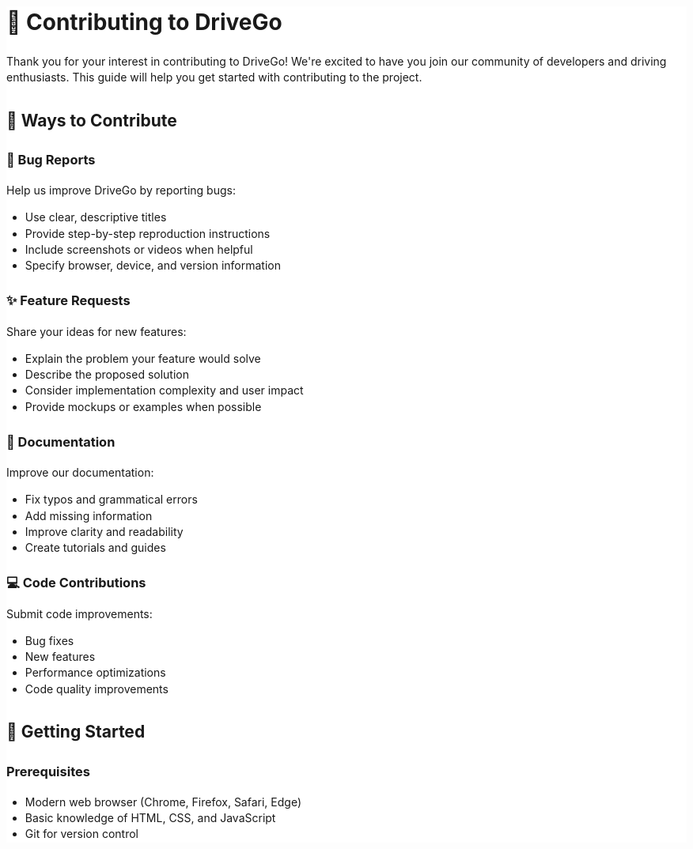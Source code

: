 # 🤝 Contributing to DriveGo

Thank you for your interest in contributing to DriveGo! We're excited to have you join our community of developers and driving enthusiasts. This guide will help you get started with contributing to the project.

## 🌟 Ways to Contribute

### 🐛 Bug Reports

Help us improve DriveGo by reporting bugs:

- Use clear, descriptive titles
- Provide step-by-step reproduction instructions
- Include screenshots or videos when helpful
- Specify browser, device, and version information

### ✨ Feature Requests

Share your ideas for new features:

- Explain the problem your feature would solve
- Describe the proposed solution
- Consider implementation complexity and user impact
- Provide mockups or examples when possible

### 📝 Documentation

Improve our documentation:

- Fix typos and grammatical errors
- Add missing information
- Improve clarity and readability
- Create tutorials and guides

### 💻 Code Contributions

Submit code improvements:

- Bug fixes
- New features
- Performance optimizations
- Code quality improvements

## 🚀 Getting Started

### Prerequisites

- Modern web browser (Chrome, Firefox, Safari, Edge)
- Basic knowledge of HTML, CSS, and JavaScript
- Git for version control
